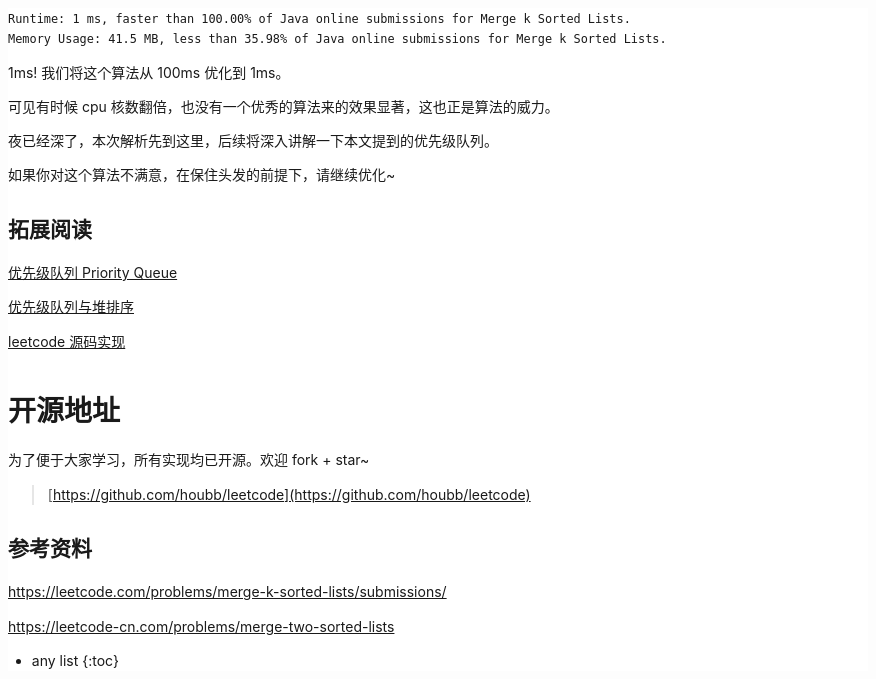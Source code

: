 ```
Runtime: 1 ms, faster than 100.00% of Java online submissions for Merge k Sorted Lists.
Memory Usage: 41.5 MB, less than 35.98% of Java online submissions for Merge k Sorted Lists.
```

1ms! 我们将这个算法从 100ms 优化到 1ms。

可见有时候 cpu 核数翻倍，也没有一个优秀的算法来的效果显著，这也正是算法的威力。

夜已经深了，本次解析先到这里，后续将深入讲解一下本文提到的优先级队列。

如果你对这个算法不满意，在保住头发的前提下，请继续优化~

## 拓展阅读

[优先级队列 Priority Queue](https://houbb.github.io/2019/01/18/jcip-10-priority-queue)

[优先级队列与堆排序](https://houbb.github.io/2019/01/04/prority-queue)

[leetcode 源码实现](https://github.com/houbb/leetcode)

# 开源地址

为了便于大家学习，所有实现均已开源。欢迎 fork + star~

> [https://github.com/houbb/leetcode](https://github.com/houbb/leetcode)

## 参考资料

https://leetcode.com/problems/merge-k-sorted-lists/submissions/

https://leetcode-cn.com/problems/merge-two-sorted-lists

* any list
{:toc}